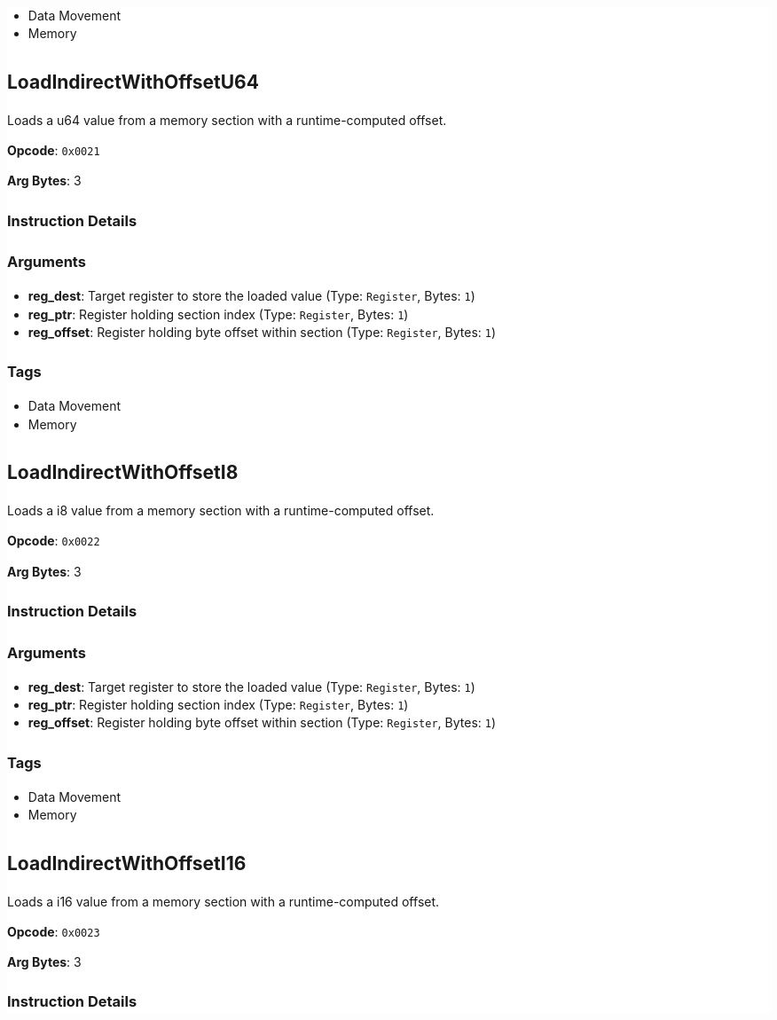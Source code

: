 - Data Movement
- Memory

## LoadIndirectWithOffsetU64

Loads a u64 value from a memory section with a runtime-computed offset.

**Opcode**: `0x0021`

**Arg Bytes**: 3

### Instruction Details

### Arguments

- **reg_dest**: Target register to store the loaded value (Type: `Register`, Bytes: `1`)
- **reg_ptr**: Register holding section index (Type: `Register`, Bytes: `1`)
- **reg_offset**: Register holding byte offset within section (Type: `Register`, Bytes: `1`)

### Tags

- Data Movement
- Memory

## LoadIndirectWithOffsetI8

Loads a i8 value from a memory section with a runtime-computed offset.

**Opcode**: `0x0022`

**Arg Bytes**: 3

### Instruction Details

### Arguments

- **reg_dest**: Target register to store the loaded value (Type: `Register`, Bytes: `1`)
- **reg_ptr**: Register holding section index (Type: `Register`, Bytes: `1`)
- **reg_offset**: Register holding byte offset within section (Type: `Register`, Bytes: `1`)

### Tags

- Data Movement
- Memory

## LoadIndirectWithOffsetI16

Loads a i16 value from a memory section with a runtime-computed offset.

**Opcode**: `0x0023`

**Arg Bytes**: 3

### Instruction Details
